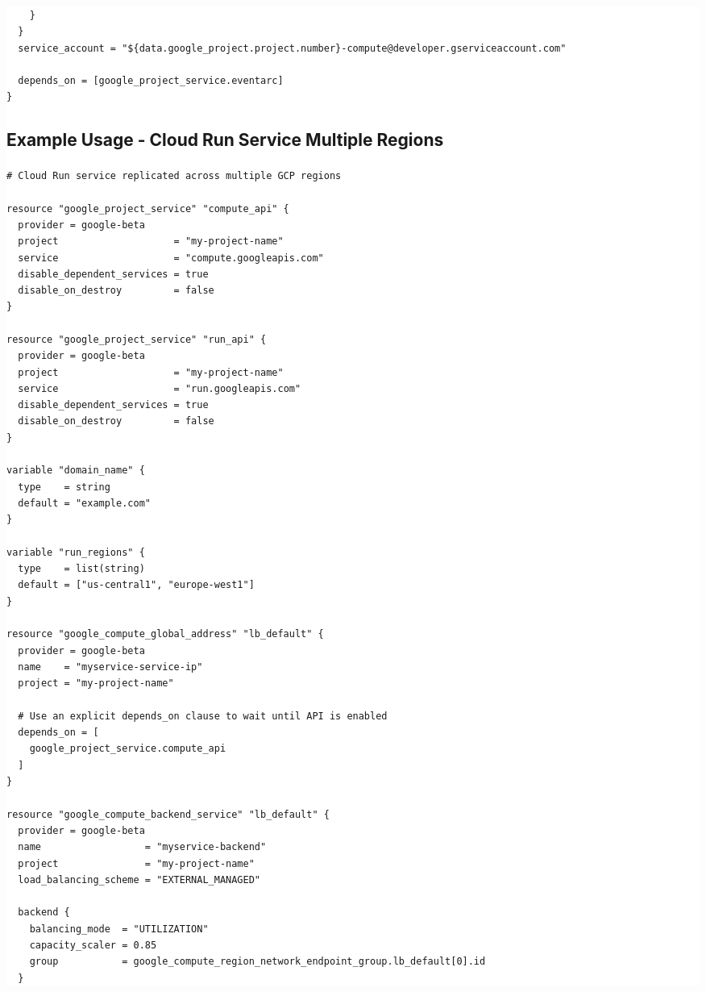 ```hcl
    }
  } 
  service_account = "${data.google_project.project.number}-compute@developer.gserviceaccount.com"

  depends_on = [google_project_service.eventarc]
}

```
## Example Usage - Cloud Run Service Multiple Regions


```hcl
# Cloud Run service replicated across multiple GCP regions

resource "google_project_service" "compute_api" {
  provider = google-beta
  project                    = "my-project-name"
  service                    = "compute.googleapis.com"
  disable_dependent_services = true
  disable_on_destroy         = false
}

resource "google_project_service" "run_api" {
  provider = google-beta
  project                    = "my-project-name"
  service                    = "run.googleapis.com"
  disable_dependent_services = true
  disable_on_destroy         = false
}

variable "domain_name" {
  type    = string
  default = "example.com"
}

variable "run_regions" {
  type    = list(string)
  default = ["us-central1", "europe-west1"]
}

resource "google_compute_global_address" "lb_default" {
  provider = google-beta
  name    = "myservice-service-ip"
  project = "my-project-name"

  # Use an explicit depends_on clause to wait until API is enabled
  depends_on = [
    google_project_service.compute_api
  ]
}

resource "google_compute_backend_service" "lb_default" {
  provider = google-beta
  name                  = "myservice-backend"
  project               = "my-project-name"
  load_balancing_scheme = "EXTERNAL_MANAGED"

  backend {
    balancing_mode  = "UTILIZATION"
    capacity_scaler = 0.85
    group           = google_compute_region_network_endpoint_group.lb_default[0].id
  }

```